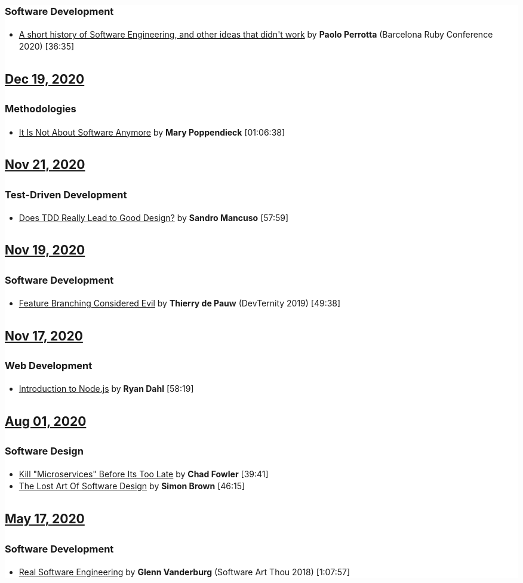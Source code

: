 ### Software Development

*   [A short history of Software Engineering, and other ideas that didn't work](https://www.youtube.com/watch?v=CnquVcxvAl0) by **Paolo Perrotta** (Barcelona Ruby Conference 2020) \[36:35]

## [Dec 19, 2020](/content/2020/12/19/README.md)

### Methodologies

*   [It Is Not About Software Anymore](https://www.youtube.com/watch?v=X8iIRG9LA54) by **Mary Poppendieck** \[01:06:38]

## [Nov 21, 2020](/content/2020/11/21/README.md)

### Test-Driven Development

*   [Does TDD Really Lead to Good Design?](https://www.youtube.com/watch?v=KyFVA4Spcgg) by **Sandro Mancuso** \[57:59]

## [Nov 19, 2020](/content/2020/11/19/README.md)

### Software Development

*   [Feature Branching Considered Evil](https://www.youtube.com/watch?v=h7LeD7VevyI) by **Thierry de Pauw** (DevTernity 2019) \[49:38]

## [Nov 17, 2020](/content/2020/11/17/README.md)

### Web Development

*   [Introduction to Node.js](https://www.youtube.com/watch?v=M-sc73Y-zQA) by **Ryan Dahl** \[58:19]

## [Aug 01, 2020](/content/2020/08/01/README.md)

### Software Design

*   [Kill "Microservices" Before Its Too Late](https://www.youtube.com/watch?v=-UKEPd2ipEk) by **Chad Fowler** \[39:41]
*   [The Lost Art Of Software Design](https://www.youtube.com/watch?v=XPSZC3mJRO0) by **Simon Brown** \[46:15]

## [May 17, 2020](/content/2020/05/17/README.md)

### Software Development

*   [Real Software Engineering](https://www.youtube.com/watch?v=RhdlBHHimeM) by **Glenn Vanderburg** (Software Art Thou 2018) \[1:07:57]
